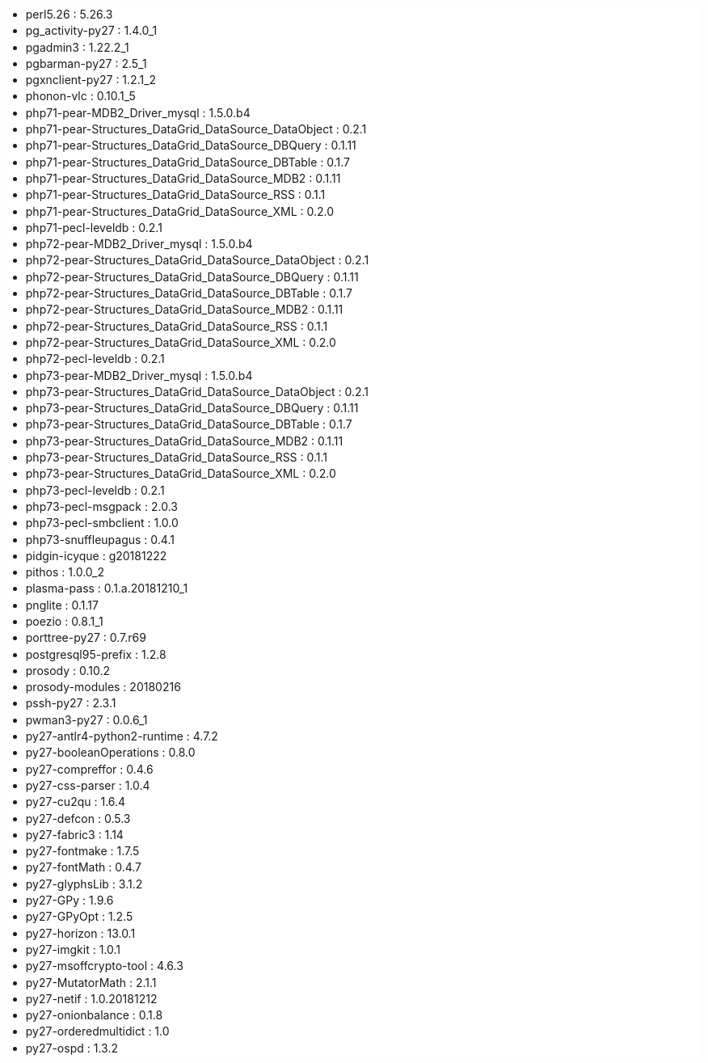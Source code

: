 * perl5.26 : 5.26.3
* pg_activity-py27 : 1.4.0_1
* pgadmin3 : 1.22.2_1
* pgbarman-py27 : 2.5_1
* pgxnclient-py27 : 1.2.1_2
* phonon-vlc : 0.10.1_5
* php71-pear-MDB2_Driver_mysql : 1.5.0.b4
* php71-pear-Structures_DataGrid_DataSource_DataObject : 0.2.1
* php71-pear-Structures_DataGrid_DataSource_DBQuery : 0.1.11
* php71-pear-Structures_DataGrid_DataSource_DBTable : 0.1.7
* php71-pear-Structures_DataGrid_DataSource_MDB2 : 0.1.11
* php71-pear-Structures_DataGrid_DataSource_RSS : 0.1.1
* php71-pear-Structures_DataGrid_DataSource_XML : 0.2.0
* php71-pecl-leveldb : 0.2.1
* php72-pear-MDB2_Driver_mysql : 1.5.0.b4
* php72-pear-Structures_DataGrid_DataSource_DataObject : 0.2.1
* php72-pear-Structures_DataGrid_DataSource_DBQuery : 0.1.11
* php72-pear-Structures_DataGrid_DataSource_DBTable : 0.1.7
* php72-pear-Structures_DataGrid_DataSource_MDB2 : 0.1.11
* php72-pear-Structures_DataGrid_DataSource_RSS : 0.1.1
* php72-pear-Structures_DataGrid_DataSource_XML : 0.2.0
* php72-pecl-leveldb : 0.2.1
* php73-pear-MDB2_Driver_mysql : 1.5.0.b4
* php73-pear-Structures_DataGrid_DataSource_DataObject : 0.2.1
* php73-pear-Structures_DataGrid_DataSource_DBQuery : 0.1.11
* php73-pear-Structures_DataGrid_DataSource_DBTable : 0.1.7
* php73-pear-Structures_DataGrid_DataSource_MDB2 : 0.1.11
* php73-pear-Structures_DataGrid_DataSource_RSS : 0.1.1
* php73-pear-Structures_DataGrid_DataSource_XML : 0.2.0
* php73-pecl-leveldb : 0.2.1
* php73-pecl-msgpack : 2.0.3
* php73-pecl-smbclient : 1.0.0
* php73-snuffleupagus : 0.4.1
* pidgin-icyque : g20181222
* pithos : 1.0.0_2
* plasma-pass : 0.1.a.20181210_1
* pnglite : 0.1.17
* poezio : 0.8.1_1
* porttree-py27 : 0.7.r69
* postgresql95-prefix : 1.2.8
* prosody : 0.10.2
* prosody-modules : 20180216
* pssh-py27 : 2.3.1
* pwman3-py27 : 0.0.6_1
* py27-antlr4-python2-runtime : 4.7.2
* py27-booleanOperations : 0.8.0
* py27-compreffor : 0.4.6
* py27-css-parser : 1.0.4
* py27-cu2qu : 1.6.4
* py27-defcon : 0.5.3
* py27-fabric3 : 1.14
* py27-fontmake : 1.7.5
* py27-fontMath : 0.4.7
* py27-glyphsLib : 3.1.2
* py27-GPy : 1.9.6
* py27-GPyOpt : 1.2.5
* py27-horizon : 13.0.1
* py27-imgkit : 1.0.1
* py27-msoffcrypto-tool : 4.6.3
* py27-MutatorMath : 2.1.1
* py27-netif : 1.0.20181212
* py27-onionbalance : 0.1.8
* py27-orderedmultidict : 1.0
* py27-ospd : 1.3.2
